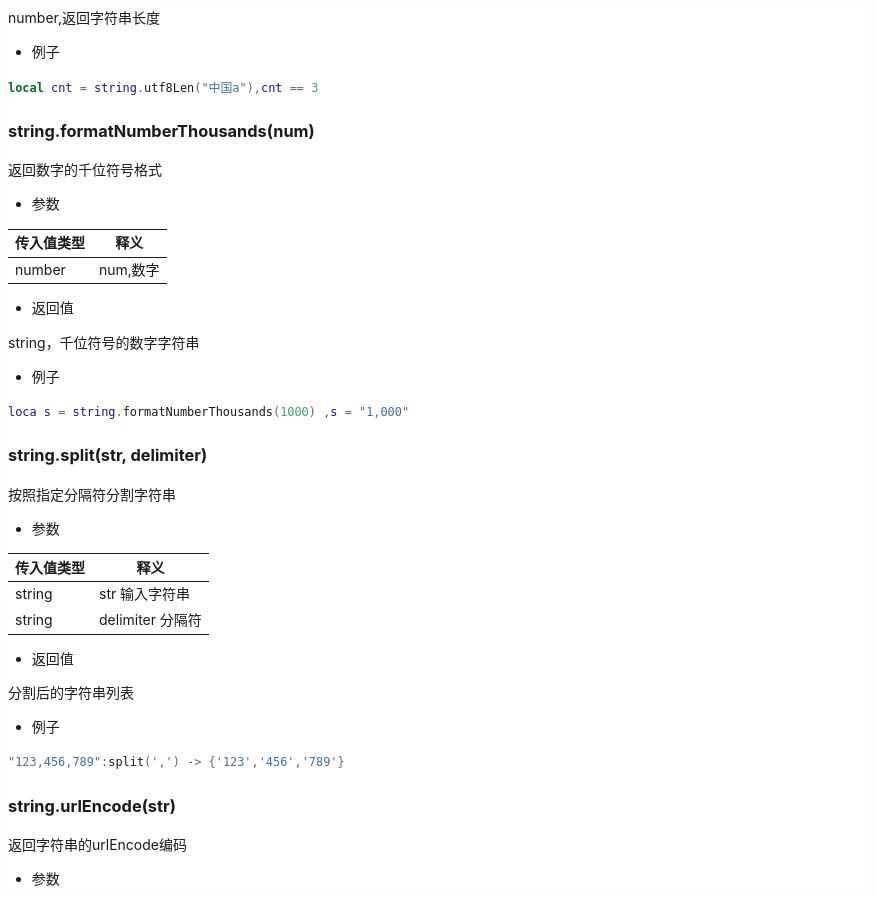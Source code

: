 number,返回字符串长度

* 例子

```lua
local cnt = string.utf8Len("中国a"),cnt == 3
```

### string.formatNumberThousands(num)

返回数字的千位符号格式

* 参数

|传入值类型|释义|
|-|-|
|number|num,数字|

* 返回值

string，千位符号的数字字符串

* 例子

```lua
loca s = string.formatNumberThousands(1000) ,s = "1,000"
```

### string.split(str, delimiter)

按照指定分隔符分割字符串

* 参数

|传入值类型|释义|
|-|-|
|string|str 输入字符串|
|string|delimiter 分隔符|

* 返回值

分割后的字符串列表

* 例子

```lua
"123,456,789":split(',') -> {'123','456','789'}
```

### string.urlEncode(str)

返回字符串的urlEncode编码

* 参数
